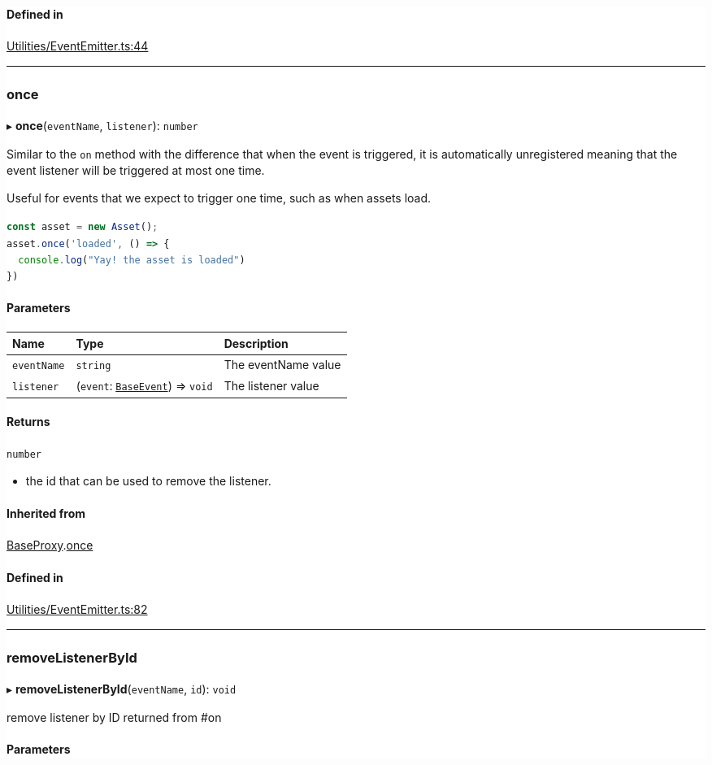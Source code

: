 #### Defined in

[Utilities/EventEmitter.ts:44](https://github.com/ZeaInc/zea-engine/blob/f5f8fb8b9/src/Utilities/EventEmitter.ts#L44)

___

### once

▸ **once**(`eventName`, `listener`): `number`

Similar to the `on` method with the difference that when the event is triggered,
it is automatically unregistered meaning that the event listener will be triggered at most one time.

Useful for events that we expect to trigger one time, such as when assets load.
```javascript
const asset = new Asset();
asset.once('loaded', () => {
  console.log("Yay! the asset is loaded")
})
```

#### Parameters

| Name | Type | Description |
| :------ | :------ | :------ |
| `eventName` | `string` | The eventName value |
| `listener` | (`event`: [`BaseEvent`](../../Utilities/Utilities_BaseEvent.BaseEvent)) => `void` | The listener value |

#### Returns

`number`

- the id that can be used to remove the listener.

#### Inherited from

[BaseProxy](SceneTree_Geometry_GeomProxies.BaseProxy).[once](SceneTree_Geometry_GeomProxies.BaseProxy#once)

#### Defined in

[Utilities/EventEmitter.ts:82](https://github.com/ZeaInc/zea-engine/blob/f5f8fb8b9/src/Utilities/EventEmitter.ts#L82)

___

### removeListenerById

▸ **removeListenerById**(`eventName`, `id`): `void`

remove listener by ID returned from #on

#### Parameters
